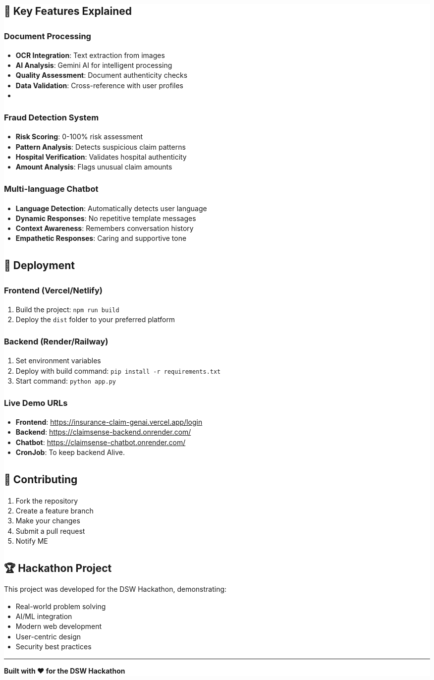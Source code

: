 ## 🎯 Key Features Explained

### Document Processing
- **OCR Integration**: Text extraction from images
- **AI Analysis**: Gemini AI for intelligent processing
- **Quality Assessment**: Document authenticity checks
- **Data Validation**: Cross-reference with user profiles
- 
### Fraud Detection System
- **Risk Scoring**: 0-100% risk assessment
- **Pattern Analysis**: Detects suspicious claim patterns
- **Hospital Verification**: Validates hospital authenticity
- **Amount Analysis**: Flags unusual claim amounts

### Multi-language Chatbot
- **Language Detection**: Automatically detects user language
- **Dynamic Responses**: No repetitive template messages
- **Context Awareness**: Remembers conversation history
- **Empathetic Responses**: Caring and supportive tone

## 🚀 Deployment

### Frontend (Vercel/Netlify)
1. Build the project: `npm run build`
2. Deploy the `dist` folder to your preferred platform

### Backend (Render/Railway)
1. Set environment variables
2. Deploy with build command: `pip install -r requirements.txt`
3. Start command: `python app.py`

### Live Demo URLs
- **Frontend**: https://insurance-claim-genai.vercel.app/login
- **Backend**: https://claimsense-backend.onrender.com/
- **Chatbot**: https://claimsense-chatbot.onrender.com/
- **CronJob**: To keep backend Alive. 

## 🤝 Contributing

1. Fork the repository
2. Create a feature branch
3. Make your changes
4. Submit a pull request
5. Notify ME 

## 🏆 Hackathon Project

This project was developed for the DSW Hackathon, demonstrating:
- Real-world problem solving
- AI/ML integration
- Modern web development
- User-centric design
- Security best practices

---

**Built with ❤️ for the DSW Hackathon** 
